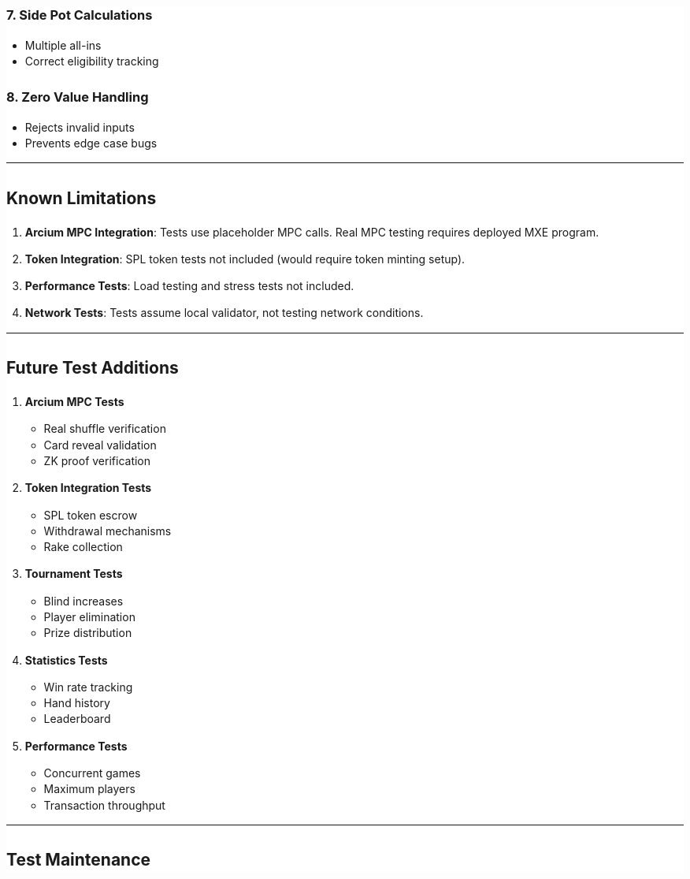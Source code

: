 ### 7. Side Pot Calculations
- Multiple all-ins
- Correct eligibility tracking

### 8. Zero Value Handling
- Rejects invalid inputs
- Prevents edge case bugs

---

## Known Limitations

1. **Arcium MPC Integration**: Tests use placeholder MPC calls. Real MPC testing requires deployed MXE program.

2. **Token Integration**: SPL token tests not included (would require token minting setup).

3. **Performance Tests**: Load testing and stress tests not included.

4. **Network Tests**: Tests assume local validator, not testing network conditions.

---

## Future Test Additions

1. **Arcium MPC Tests**
   - Real shuffle verification
   - Card reveal validation
   - ZK proof verification

2. **Token Integration Tests**
   - SPL token escrow
   - Withdrawal mechanisms
   - Rake collection

3. **Tournament Tests**
   - Blind increases
   - Player elimination
   - Prize distribution

4. **Statistics Tests**
   - Win rate tracking
   - Hand history
   - Leaderboard

5. **Performance Tests**
   - Concurrent games
   - Maximum players
   - Transaction throughput

---

## Test Maintenance
